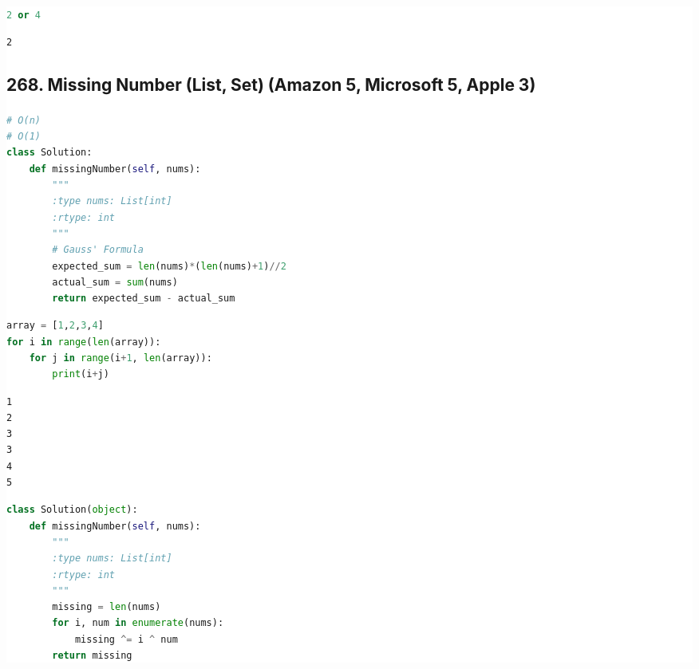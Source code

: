 


```python
2 or 4
```




    2



## 268. Missing Number (List, Set) (Amazon 5, Microsoft 5, Apple 3)


```python
# O(n)
# O(1)
class Solution:
    def missingNumber(self, nums):
        """
        :type nums: List[int]
        :rtype: int
        """
        # Gauss' Formula
        expected_sum = len(nums)*(len(nums)+1)//2
        actual_sum = sum(nums)
        return expected_sum - actual_sum
```


```python
array = [1,2,3,4]
for i in range(len(array)):
    for j in range(i+1, len(array)):
        print(i+j)
```

    1
    2
    3
    3
    4
    5



```python
class Solution(object):
    def missingNumber(self, nums):
        """
        :type nums: List[int]
        :rtype: int
        """
        missing = len(nums)
        for i, num in enumerate(nums):
            missing ^= i ^ num
        return missing
```
